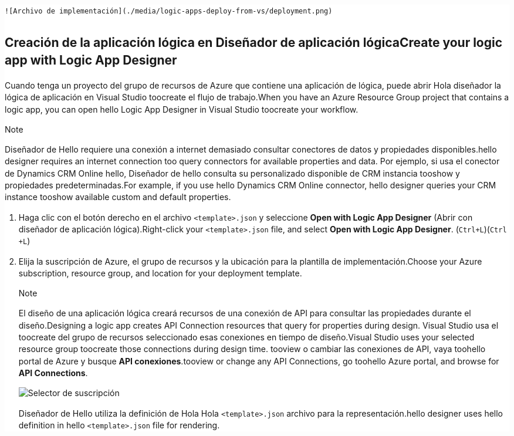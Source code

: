     ![Archivo de implementación](./media/logic-apps-deploy-from-vs/deployment.png)

## <a name="create-your-logic-app-with-logic-app-designer"></a><span data-ttu-id="e3be2-137">Creación de la aplicación lógica en Diseñador de aplicación lógica</span><span class="sxs-lookup"><span data-stu-id="e3be2-137">Create your logic app with Logic App Designer</span></span>

<span data-ttu-id="e3be2-138">Cuando tenga un proyecto del grupo de recursos de Azure que contiene una aplicación de lógica, puede abrir Hola diseñador la lógica de aplicación en Visual Studio toocreate el flujo de trabajo.</span><span class="sxs-lookup"><span data-stu-id="e3be2-138">When you have an Azure Resource Group project that contains a logic app, you can open hello Logic App Designer in Visual Studio toocreate your workflow.</span></span> 

> [!NOTE]
> <span data-ttu-id="e3be2-139">Diseñador de Hello requiere una conexión a internet demasiado consultar conectores de datos y propiedades disponibles.</span><span class="sxs-lookup"><span data-stu-id="e3be2-139">hello designer requires an internet connection too query connectors for available properties and data.</span></span> <span data-ttu-id="e3be2-140">Por ejemplo, si usa el conector de Dynamics CRM Online hello, Diseñador de hello consulta su personalizado disponible de CRM instancia tooshow y propiedades predeterminadas.</span><span class="sxs-lookup"><span data-stu-id="e3be2-140">For example, if you use hello Dynamics CRM Online connector, hello designer queries your CRM instance tooshow available custom and default properties.</span></span>

1. <span data-ttu-id="e3be2-141">Haga clic con el botón derecho en el archivo `<template>.json` y seleccione **Open with Logic App Designer** (Abrir con diseñador de aplicación lógica).</span><span class="sxs-lookup"><span data-stu-id="e3be2-141">Right-click your `<template>.json` file, and select **Open with Logic App Designer**.</span></span> <span data-ttu-id="e3be2-142">(`Ctrl+L`)</span><span class="sxs-lookup"><span data-stu-id="e3be2-142">(`Ctrl+L`)</span></span>

2. <span data-ttu-id="e3be2-143">Elija la suscripción de Azure, el grupo de recursos y la ubicación para la plantilla de implementación.</span><span class="sxs-lookup"><span data-stu-id="e3be2-143">Choose your Azure subscription, resource group, and location for your deployment template.</span></span>

    > [!NOTE]
    > <span data-ttu-id="e3be2-144">El diseño de una aplicación lógica creará recursos de una conexión de API para consultar las propiedades durante el diseño.</span><span class="sxs-lookup"><span data-stu-id="e3be2-144">Designing a logic app creates API Connection resources that query for properties during design.</span></span> <span data-ttu-id="e3be2-145">Visual Studio usa el toocreate del grupo de recursos seleccionado esas conexiones en tiempo de diseño.</span><span class="sxs-lookup"><span data-stu-id="e3be2-145">Visual Studio uses your selected resource group toocreate those connections during design time.</span></span> <span data-ttu-id="e3be2-146">tooview o cambiar las conexiones de API, vaya toohello portal de Azure y busque **API conexiones**.</span><span class="sxs-lookup"><span data-stu-id="e3be2-146">tooview or change any API Connections, go toohello Azure portal, and browse for **API Connections**.</span></span>

    ![Selector de suscripción](./media/logic-apps-deploy-from-vs/designer_picker.png)

    <span data-ttu-id="e3be2-148">Diseñador de Hello utiliza la definición de Hola Hola `<template>.json` archivo para la representación.</span><span class="sxs-lookup"><span data-stu-id="e3be2-148">hello designer uses hello definition in hello `<template>.json` file for rendering.</span></span>
